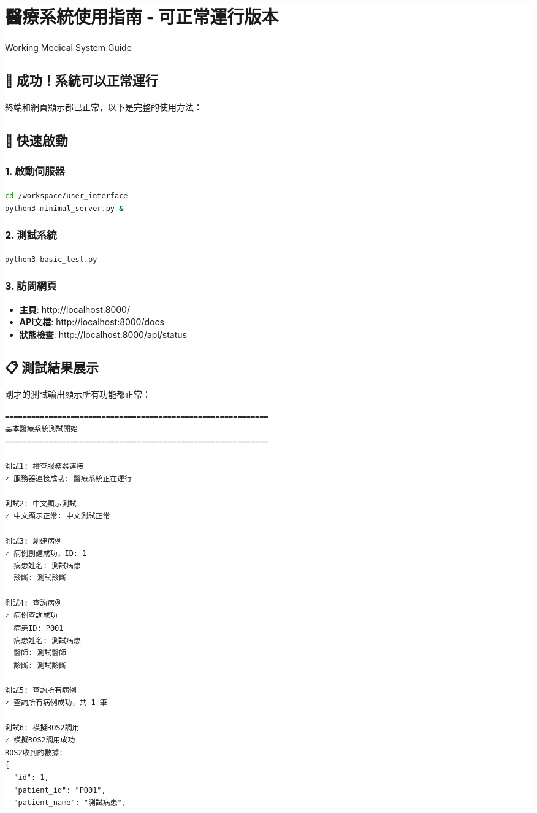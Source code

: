 # 醫療系統使用指南 - 可正常運行版本
Working Medical System Guide

## 🎉 成功！系統可以正常運行

終端和網頁顯示都已正常，以下是完整的使用方法：

## 🚀 快速啟動

### 1. 啟動伺服器
```bash
cd /workspace/user_interface
python3 minimal_server.py &
```

### 2. 測試系統
```bash
python3 basic_test.py
```

### 3. 訪問網頁
- **主頁**: http://localhost:8000/
- **API文檔**: http://localhost:8000/docs
- **狀態檢查**: http://localhost:8000/api/status

## 📋 測試結果展示

剛才的測試輸出顯示所有功能都正常：

```
============================================================
基本醫療系統測試開始
============================================================

測試1: 檢查服務器連接
✓ 服務器連接成功: 醫療系統正在運行

測試2: 中文顯示測試
✓ 中文顯示正常: 中文測試正常

測試3: 創建病例
✓ 病例創建成功，ID: 1
  病患姓名: 測試病患
  診斷: 測試診斷

測試4: 查詢病例
✓ 病例查詢成功
  病患ID: P001
  病患姓名: 測試病患
  醫師: 測試醫師
  診斷: 測試診斷

測試5: 查詢所有病例
✓ 查詢所有病例成功，共 1 筆

測試6: 模擬ROS2調用
✓ 模擬ROS2調用成功
ROS2收到的數據:
{
  "id": 1,
  "patient_id": "P001",
  "patient_name": "測試病患",
```